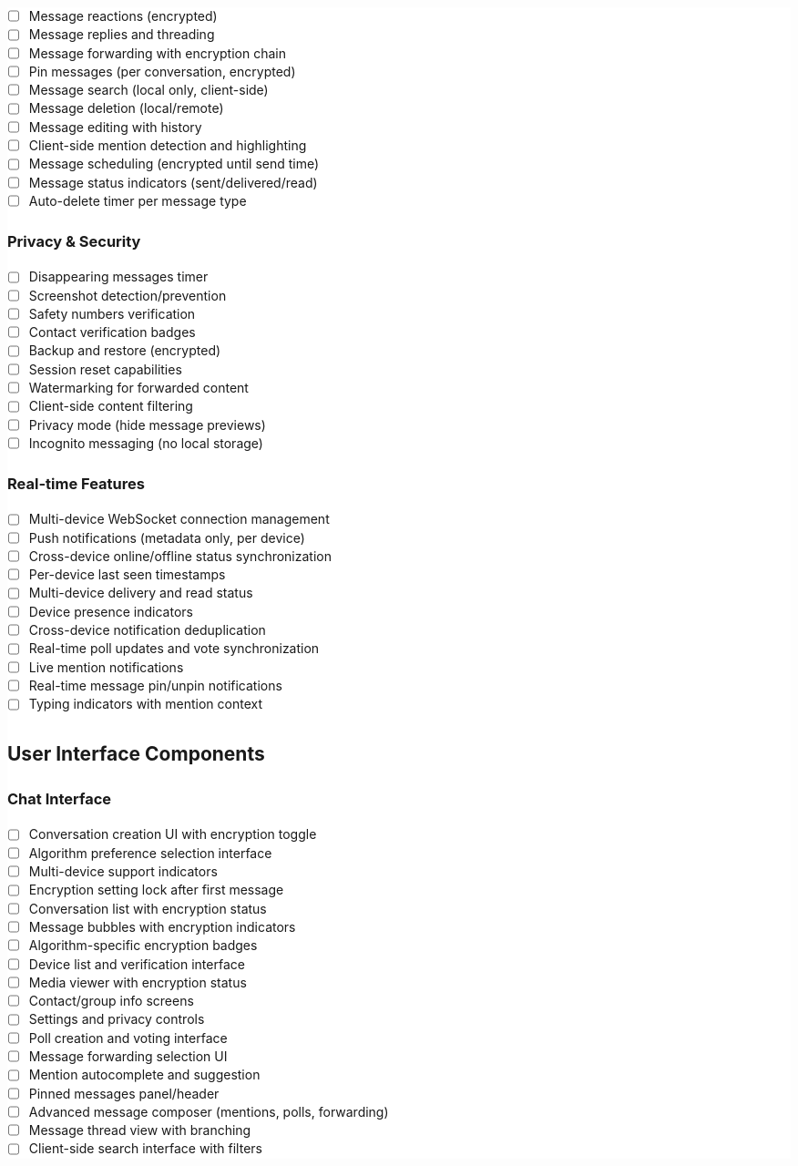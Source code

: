 - [ ] Message reactions (encrypted)
- [ ] Message replies and threading
- [ ] Message forwarding with encryption chain
- [ ] Pin messages (per conversation, encrypted)
- [ ] Message search (local only, client-side)
- [ ] Message deletion (local/remote)
- [ ] Message editing with history
- [ ] Client-side mention detection and highlighting
- [ ] Message scheduling (encrypted until send time)
- [ ] Message status indicators (sent/delivered/read)
- [ ] Auto-delete timer per message type

### Privacy & Security

- [ ] Disappearing messages timer
- [ ] Screenshot detection/prevention
- [ ] Safety numbers verification
- [ ] Contact verification badges
- [ ] Backup and restore (encrypted)
- [ ] Session reset capabilities
- [ ] Watermarking for forwarded content
- [ ] Client-side content filtering
- [ ] Privacy mode (hide message previews)
- [ ] Incognito messaging (no local storage)

### Real-time Features

- [ ] Multi-device WebSocket connection management
- [ ] Push notifications (metadata only, per device)
- [ ] Cross-device online/offline status synchronization
- [ ] Per-device last seen timestamps
- [ ] Multi-device delivery and read status
- [ ] Device presence indicators
- [ ] Cross-device notification deduplication
- [ ] Real-time poll updates and vote synchronization
- [ ] Live mention notifications
- [ ] Real-time message pin/unpin notifications
- [ ] Typing indicators with mention context

## User Interface Components

### Chat Interface

- [ ] Conversation creation UI with encryption toggle
- [ ] Algorithm preference selection interface
- [ ] Multi-device support indicators
- [ ] Encryption setting lock after first message
- [ ] Conversation list with encryption status
- [ ] Message bubbles with encryption indicators
- [ ] Algorithm-specific encryption badges
- [ ] Device list and verification interface
- [ ] Media viewer with encryption status
- [ ] Contact/group info screens
- [ ] Settings and privacy controls
- [ ] Poll creation and voting interface
- [ ] Message forwarding selection UI
- [ ] Mention autocomplete and suggestion
- [ ] Pinned messages panel/header
- [ ] Advanced message composer (mentions, polls, forwarding)
- [ ] Message thread view with branching
- [ ] Client-side search interface with filters
